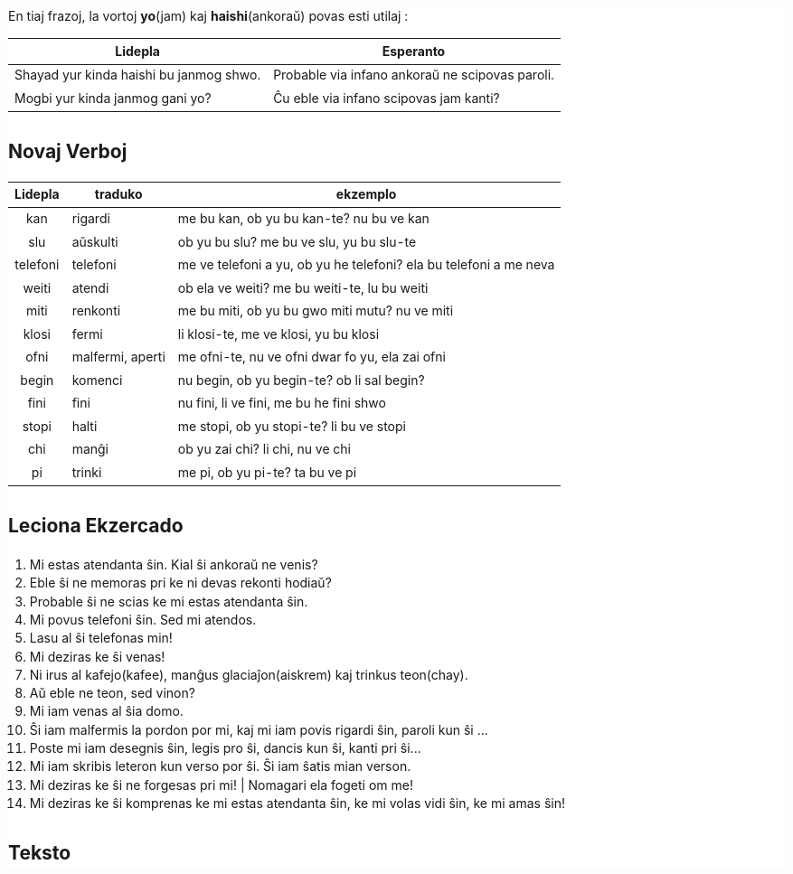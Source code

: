 En tiaj frazoj, la vortoj **yo**(jam) kaj **haishi**(ankoraŭ) povas esti utilaj :

| Lidepla                                 | Esperanto                                       |
| --------------------------------------- | ----------------------------------------------- |
| Shayad yur kinda haishi bu janmog shwo. | Probable via infano ankoraŭ ne scipovas paroli. |
| Mogbi yur kinda janmog gani yo?         | Ĉu eble via infano scipovas jam kanti?          |

## Novaj Verboj

| Lidepla  | traduko          | ekzemplo                                                          |
| :------: | ---------------- | ----------------------------------------------------------------- |
|   kan    | rigardi          | me bu kan, ob yu bu kan-te? nu bu ve kan                          |
|   slu    | aŭskulti         | ob yu bu slu? me bu ve slu, yu bu slu-te                          |
| telefoni | telefoni         | me ve telefoni a yu, ob yu he telefoni? ela bu telefoni a me neva |
|  weiti   | atendi           | ob ela ve weiti? me bu weiti-te, lu bu weiti                      |
|   miti   | renkonti         | me bu miti, ob yu bu gwo miti mutu? nu ve miti                    |
|  klosi   | fermi            | li klosi-te, me ve klosi, yu bu klosi                             |
|   ofni   | malfermi, aperti | me ofni-te, nu ve ofni dwar fo yu, ela zai ofni                   |
|  begin   | komenci          | nu begin, ob yu begin-te? ob li sal begin?                        |
|   fini   | fini             | nu fini, li ve fini, me bu he fini shwo                           |
|  stopi   | halti            | me stopi, ob yu stopi-te? li bu ve stopi                          |
|   chi    | manĝi            | ob yu zai chi? li chi, nu ve chi                                  |
|    pi    | trinki           | me pi, ob yu pi-te? ta bu ve pi                                   |

## Leciona Ekzercado

1. Mi estas atendanta ŝin. Kial ŝi ankoraŭ ne venis?
2. Eble ŝi ne memoras pri ke ni devas rekonti hodiaŭ?
3. Probable ŝi ne scias ke mi estas atendanta ŝin.
4. Mi povus telefoni ŝin. Sed mi atendos.
5. Lasu al ŝi telefonas min!
6. Mi deziras ke ŝi venas!
7. Ni irus al kafejo(kafee), manĝus glaciaĵon(aiskrem) kaj trinkus teon(chay).
8. Aŭ eble ne teon, sed vinon?
9. Mi iam venas al ŝia domo.
10. Ŝi iam malfermis la pordon por mi, kaj mi iam povis rigardi ŝin, paroli kun ŝi ...
11. Poste mi iam desegnis ŝin, legis pro ŝi, dancis kun ŝi, kanti pri ŝi...
12. Mi iam skribis leteron kun verso por ŝi. Ŝi iam ŝatis mian verson.
13. Mi deziras ke ŝi ne forgesas pri mi! | Nomagari ela fogeti om me!
14. Mi deziras ke ŝi komprenas ke mi estas atendanta ŝin, ke mi volas vidi ŝin, ke mi amas ŝin!

## Teksto
